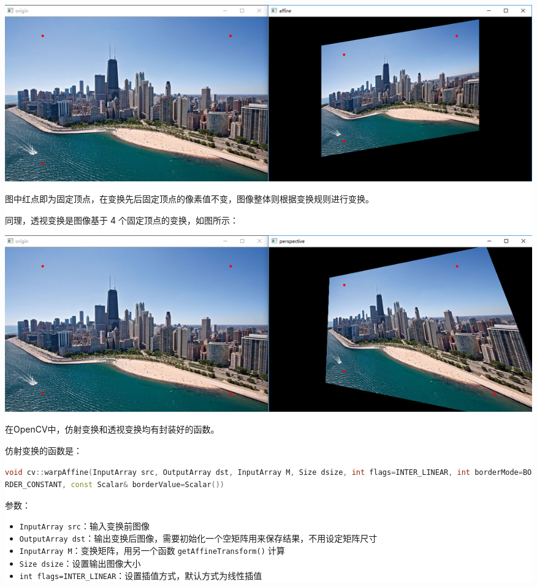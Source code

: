 ![img](https://raw.githubusercontent.com/Harry-hhj/Harry-hhj.github.io/master/_posts/2021-10-15-RM-Tutorial-5-Monocular-Vision.assets/v2-362633287ba80cd94a9f4efaf1ab31d8_1440w.png)

图中红点即为固定顶点，在变换先后固定顶点的像素值不变，图像整体则根据变换规则进行变换。

同理，透视变换是图像基于 $4$ 个固定顶点的变换，如图所示：

![img](https://raw.githubusercontent.com/Harry-hhj/Harry-hhj.github.io/master/_posts/2021-10-15-RM-Tutorial-5-Monocular-Vision.assets/v2-1cb9c5539fa00b0a06aa0a2a367f4d42_1440w.png)

在OpenCV中，仿射变换和透视变换均有封装好的函数。

仿射变换的函数是：

```cpp
void cv::warpAffine(InputArray src, OutputArray dst, InputArray M, Size dsize, int flags=INTER_LINEAR, int borderMode=BORDER_CONSTANT, const Scalar& borderValue=Scalar())
```

参数：

-   `InputArray src`：输入变换前图像
-   `OutputArray dst`：输出变换后图像，需要初始化一个空矩阵用来保存结果，不用设定矩阵尺寸
-   `InputArray M`：变换矩阵，用另一个函数 `getAffineTransform()` 计算
-   `Size dsize`：设置输出图像大小
-   `int flags=INTER_LINEAR`：设置插值方式，默认方式为线性插值
